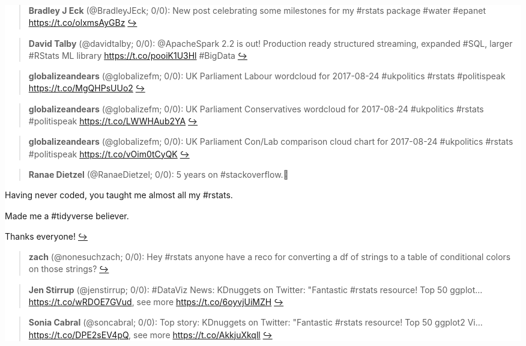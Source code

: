 

> **Bradley J Eck** (@BradleyJEck; 0/0): New post celebrating some milestones for my  #rstats package #water #epanet https://t.co/olxmsAyGBz  [&#8618;](https://twitter.com/dataandme/status/901136356734271490)




> **David Talby** (@davidtalby; 0/0): @ApacheSpark 2.2 is out! Production ready structured streaming, expanded #SQL, larger #RStats ML library https://t.co/pooiK1U3Hl #BigData  [&#8618;](https://twitter.com/dataandme/status/901135946539773954)




> **globalizeandears** (@globalizefm; 0/0): UK Parliament Labour wordcloud for 2017-08-24 #ukpolitics #rstats #politispeak https://t.co/MgQHPsUUo2  [&#8618;](https://twitter.com/dataandme/status/901134090354688000)




> **globalizeandears** (@globalizefm; 0/0): UK Parliament Conservatives wordcloud for 2017-08-24 #ukpolitics #rstats #politispeak https://t.co/LWWHAub2YA  [&#8618;](https://twitter.com/dataandme/status/901134080321966080)




> **globalizeandears** (@globalizefm; 0/0): UK Parliament Con/Lab comparison cloud chart for 2017-08-24 #ukpolitics #rstats #politispeak https://t.co/vOim0tCyQK  [&#8618;](https://twitter.com/dataandme/status/901134073942482944)




> **Ranae Dietzel** (@RanaeDietzel; 0/0): 5 years on #stackoverflow.🎉 
>
Having never coded, you taught me almost all my #rstats.
>
Made me a #tidyverse believer.
>
Thanks everyone!  [&#8618;](https://twitter.com/dataandme/status/901133885815365633)




> **zach** (@nonesuchzach; 0/0): Hey #rstats anyone have a reco for converting a df of strings to a table of conditional colors on those strings?  [&#8618;](https://twitter.com/dataandme/status/901127687619584000)




> **Jen Stirrup** (@jenstirrup; 0/0): #DataViz News: KDnuggets on Twitter: "Fantastic #rstats resource! Top 50 ggplot… https://t.co/wRDOE7GVud, see more https://t.co/6oyvjUiMZH  [&#8618;](https://twitter.com/dataandme/status/901125435429449730)




> **Sonia Cabral** (@soncabral; 0/0): Top story: KDnuggets on Twitter: "Fantastic #rstats resource! Top 50 ggplot2 Vi… https://t.co/DPE2sEV4pQ, see more https://t.co/AkkjuXkqll  [&#8618;](https://twitter.com/dataandme/status/901125403804405762)

